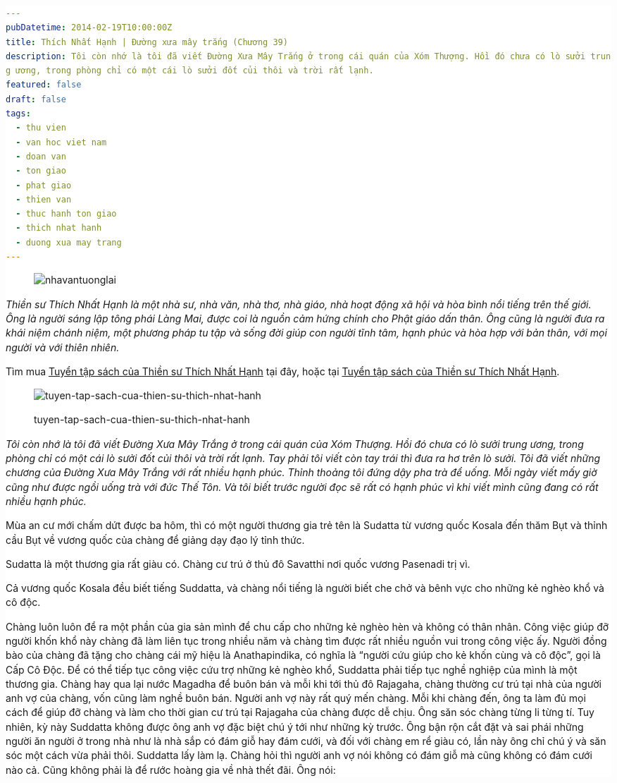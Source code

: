 ```yaml
---
pubDatetime: 2014-02-19T10:00:00Z
title: Thích Nhất Hạnh | Đường xưa mây trắng (Chương 39)
description: Tôi còn nhớ là tôi đã viết Đường Xưa Mây Trắng ở trong cái quán của Xóm Thượng. Hồi đó chưa có lò sưởi trung ương, trong phòng chỉ có một cái lò sưởi đốt củi thôi và trời rất lạnh.
featured: false
draft: false
tags:
  - thu vien
  - van hoc viet nam
  - doan van
  - ton giao
  - phat giao
  - thien van
  - thuc hanh ton giao
  - thich nhat hanh
  - duong xua may trang
---
```


<figure><img src="https://data.nhavantuonglai.com/image/illustrations/image-nhavantuonglai-516.jpeg" alt="nhavantuonglai" height=100% width=100%><figcaption><p></p></figcaption></figure>

_Thiền sư Thích Nhất Hạnh là một nhà sư, nhà văn, nhà thơ, nhà giáo, nhà hoạt động xã hội và hòa bình nổi tiếng trên thế giới. Ông là người sáng lập tông phái Làng Mai, được coi là nguồn cảm hứng chính cho Phật giáo dấn thân. Ông cũng là người đưa ra khái niệm chánh niệm, một phương pháp tu tập và sống đời giúp con người tĩnh tâm, hạnh phúc và hòa hợp với bản thân, với mọi người và với thiên nhiên._

Tìm mua [Tuyển tập sách của Thiền sư Thích Nhất Hạnh](https://shope.ee/2q52sL8Etn) tại đây, hoặc tại [Tuyển tập sách của Thiền sư Thích Nhất Hạnh](https://shope.ee/7zn92I83dd).

<figure><img src="https://info.nhavantuonglai.com/thich-nhat-hanh-02" alt="tuyen-tap-sach-cua-thien-su-thich-nhat-hanh" height=100% width=100%><figcaption><p>tuyen-tap-sach-cua-thien-su-thich-nhat-hanh</p></figcaption></figure>

_Tôi còn nhớ là tôi đã viết Đường Xưa Mây Trắng ở trong cái quán của Xóm Thượng. Hồi đó chưa có lò sưởi trung ương, trong phòng chỉ có một cái lò sưởi đốt củi thôi và trời rất lạnh. Tay phải tôi viết còn tay trái thì đưa ra hơ trên lò sưởi. Tôi đã viết những chương của Đường Xưa Mây Trắng với rất nhiều hạnh phúc. Thỉnh thoảng tôi đứng dậy pha trà để uống. Mỗi ngày viết mấy giờ cũng như được ngồi uống trà với đức Thế Tôn. Và tôi biết trước người đọc sẽ rất có hạnh phúc vì khi viết mình cũng đang có rất nhiều hạnh phúc._

Mùa an cư mới chấm dứt được ba hôm, thì có một người thương gia trẻ tên là Sudatta từ vương quốc Kosala đến thăm Bụt và thỉnh cầu Bụt về vương quốc của chàng để giảng dạy đạo lý tỉnh thức.

Sudatta là một thương gia rất giàu có. Chàng cư trú ở thủ đô Savatthi nơi quốc vương Pasenadi trị vì.

Cả vương quốc Kosala đều biết tiếng Suddatta, và chàng nổi tiếng là người biết che chở và bênh vực cho những kẻ nghèo khổ và cô độc.

Chàng luôn luôn để ra một phần của gia sản mình để chu cấp cho những kẻ nghèo hèn và không có thân nhân. Công việc giúp đỡ người khốn khổ này chàng đã làm liên tục trong nhiều năm và chàng tìm được rất nhiều nguồn vui trong công việc ấy. Người đồng bào của chàng đã tặng cho chàng cái mỹ hiệu là Anathapindika, có nghĩa là “người cứu giúp cho kẻ khốn cùng và cô độc”, gọi là Cấp Cô Độc. Để có thể tiếp tục công việc cứu trợ những kẻ nghèo khổ, Suddatta phải tiếp tục nghề nghiệp của mình là một thương gia. Chàng hay qua lại nước Magadha để buôn bán và mỗi khi tới thủ đô Rajagaha, chàng thường cư trú tại nhà của người anh vợ của chàng, vốn cũng làm nghề buôn bán. Người anh vợ này rất quý mến chàng. Mỗi khi chàng đến, ông ta làm đủ mọi cách để giúp đỡ chàng và làm cho thời gian cư trú tại Rajagaha của chàng được dễ chịu. Ông săn sóc chàng từng li từng tí. Tuy nhiên, kỳ này Suddatta không được ông anh vợ đặc biệt chú ý tới như những kỳ trước. Ông bận rộn cắt đặt và sai phái những người ăn người ở trong nhà như là nhà sắp có đám giỗ hay đám cưới, và đối với chàng em rể giàu có, lần này ông chỉ chú ý và săn sóc một cách vừa phải thôi. Suddatta lấy làm lạ. Chàng hỏi thì người anh vợ nói không có đám giỗ mà cũng không có đám cưới nào cả. Cũng không phải là để rước hoàng gia về nhà thết đãi. Ông nói:
